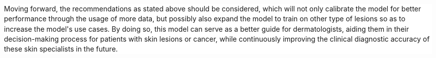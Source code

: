 Moving forward, the recommendations as stated above should be considered, which will not only calibrate the model for better performance through the usage of more data, but possibly also expand the model to train on other type of lesions so as to increase the model's use cases. By doing so, this model can serve as a better guide for dermatologists, aiding them in their decision-making process for patients with skin lesions or cancer, while continuously improving the clinical diagnostic accuracy of these skin specialists in the future.
